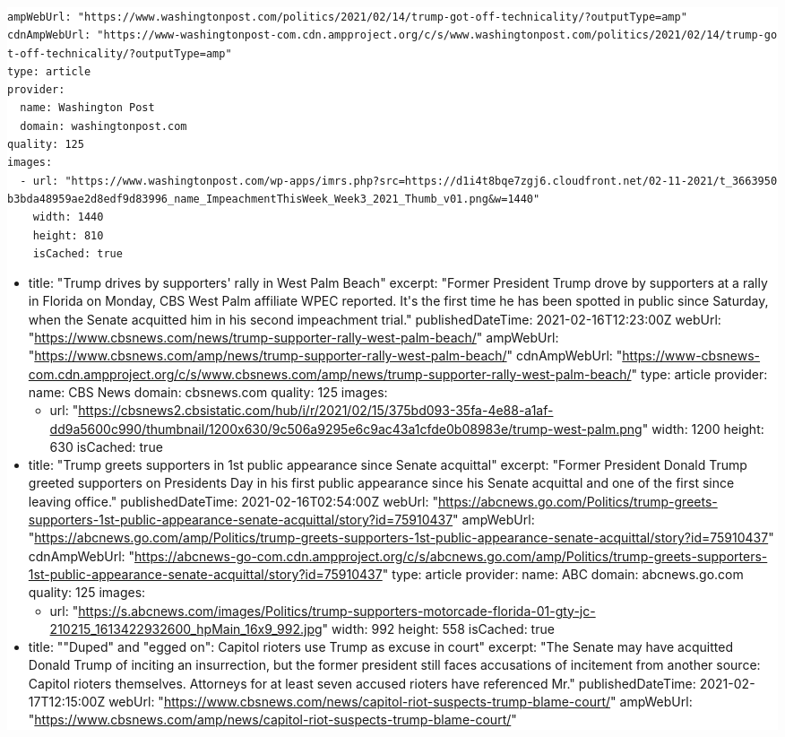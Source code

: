     ampWebUrl: "https://www.washingtonpost.com/politics/2021/02/14/trump-got-off-technicality/?outputType=amp"
    cdnAmpWebUrl: "https://www-washingtonpost-com.cdn.ampproject.org/c/s/www.washingtonpost.com/politics/2021/02/14/trump-got-off-technicality/?outputType=amp"
    type: article
    provider:
      name: Washington Post
      domain: washingtonpost.com
    quality: 125
    images:
      - url: "https://www.washingtonpost.com/wp-apps/imrs.php?src=https://d1i4t8bqe7zgj6.cloudfront.net/02-11-2021/t_3663950b3bda48959ae2d8edf9d83996_name_ImpeachmentThisWeek_Week3_2021_Thumb_v01.png&w=1440"
        width: 1440
        height: 810
        isCached: true
  - title: "Trump drives by supporters' rally in West Palm Beach"
    excerpt: "Former President Trump drove by supporters at a rally in Florida on Monday, CBS West Palm affiliate WPEC reported. It's the first time he has been spotted in public since Saturday, when the Senate acquitted him in his second impeachment trial."
    publishedDateTime: 2021-02-16T12:23:00Z
    webUrl: "https://www.cbsnews.com/news/trump-supporter-rally-west-palm-beach/"
    ampWebUrl: "https://www.cbsnews.com/amp/news/trump-supporter-rally-west-palm-beach/"
    cdnAmpWebUrl: "https://www-cbsnews-com.cdn.ampproject.org/c/s/www.cbsnews.com/amp/news/trump-supporter-rally-west-palm-beach/"
    type: article
    provider:
      name: CBS News
      domain: cbsnews.com
    quality: 125
    images:
      - url: "https://cbsnews2.cbsistatic.com/hub/i/r/2021/02/15/375bd093-35fa-4e88-a1af-dd9a5600c990/thumbnail/1200x630/9c506a9295e6c9ac43a1cfde0b08983e/trump-west-palm.png"
        width: 1200
        height: 630
        isCached: true
  - title: "Trump greets supporters in 1st public appearance since Senate acquittal"
    excerpt: "Former President Donald Trump greeted supporters on Presidents Day in his first public appearance since his Senate acquittal and one of the first since leaving office."
    publishedDateTime: 2021-02-16T02:54:00Z
    webUrl: "https://abcnews.go.com/Politics/trump-greets-supporters-1st-public-appearance-senate-acquittal/story?id=75910437"
    ampWebUrl: "https://abcnews.go.com/amp/Politics/trump-greets-supporters-1st-public-appearance-senate-acquittal/story?id=75910437"
    cdnAmpWebUrl: "https://abcnews-go-com.cdn.ampproject.org/c/s/abcnews.go.com/amp/Politics/trump-greets-supporters-1st-public-appearance-senate-acquittal/story?id=75910437"
    type: article
    provider:
      name: ABC
      domain: abcnews.go.com
    quality: 125
    images:
      - url: "https://s.abcnews.com/images/Politics/trump-supporters-motorcade-florida-01-gty-jc-210215_1613422932600_hpMain_16x9_992.jpg"
        width: 992
        height: 558
        isCached: true
  - title: "\"Duped\" and \"egged on\": Capitol rioters use Trump as excuse in court"
    excerpt: "The Senate may have acquitted Donald Trump of inciting an insurrection, but the former president still faces accusations of incitement from another source: Capitol rioters themselves. Attorneys for at least seven accused rioters have referenced Mr."
    publishedDateTime: 2021-02-17T12:15:00Z
    webUrl: "https://www.cbsnews.com/news/capitol-riot-suspects-trump-blame-court/"
    ampWebUrl: "https://www.cbsnews.com/amp/news/capitol-riot-suspects-trump-blame-court/"